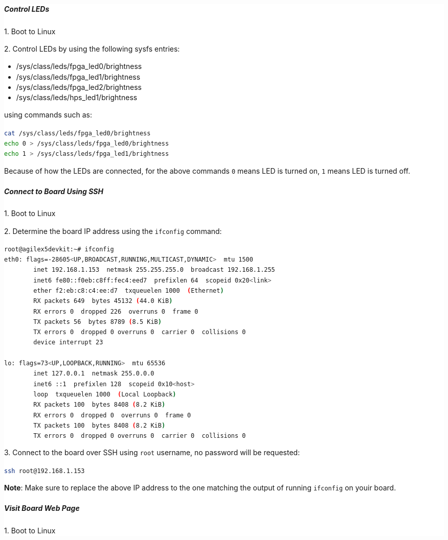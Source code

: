 <h5>Control LEDs</h5>

1\. Boot to Linux

2\. Control LEDs by using the following sysfs entries:

* /sys/class/leds/fpga_led0/brightness
* /sys/class/leds/fpga_led1/brightness
* /sys/class/leds/fpga_led2/brightness
* /sys/class/leds/hps_led1/brightness

using commands such as:
```bash
cat /sys/class/leds/fpga_led0/brightness
echo 0 > /sys/class/leds/fpga_led0/brightness
echo 1 > /sys/class/leds/fpga_led1/brightness
```

Because of how the LEDs are connected, for the above commands `0` means LED is turned on, `1` means LED is turned off.

<h5>Connect to Board Using SSH</h5>

1\. Boot to Linux  

2\. Determine the board IP address using the `ifconfig` command:
```bash
root@agilex5devkit:~# ifconfig
eth0: flags=-28605<UP,BROADCAST,RUNNING,MULTICAST,DYNAMIC>  mtu 1500
        inet 192.168.1.153  netmask 255.255.255.0  broadcast 192.168.1.255
        inet6 fe80::f0eb:c8ff:fec4:eed7  prefixlen 64  scopeid 0x20<link>
        ether f2:eb:c8:c4:ee:d7  txqueuelen 1000  (Ethernet)
        RX packets 649  bytes 45132 (44.0 KiB)
        RX errors 0  dropped 226  overruns 0  frame 0
        TX packets 56  bytes 8789 (8.5 KiB)
        TX errors 0  dropped 0 overruns 0  carrier 0  collisions 0
        device interrupt 23  

lo: flags=73<UP,LOOPBACK,RUNNING>  mtu 65536
        inet 127.0.0.1  netmask 255.0.0.0
        inet6 ::1  prefixlen 128  scopeid 0x10<host>
        loop  txqueuelen 1000  (Local Loopback)
        RX packets 100  bytes 8408 (8.2 KiB)
        RX errors 0  dropped 0  overruns 0  frame 0
        TX packets 100  bytes 8408 (8.2 KiB)
        TX errors 0  dropped 0 overruns 0  carrier 0  collisions 0
```
3\. Connect to the board over SSH using `root` username, no password will be requested:
```bash
ssh root@192.168.1.153
```
**Note**: Make sure to replace the above IP address to the one matching the output of running `ifconfig` on youir board.

<h5>Visit Board Web Page</h5>

1\. Boot to Linux  
